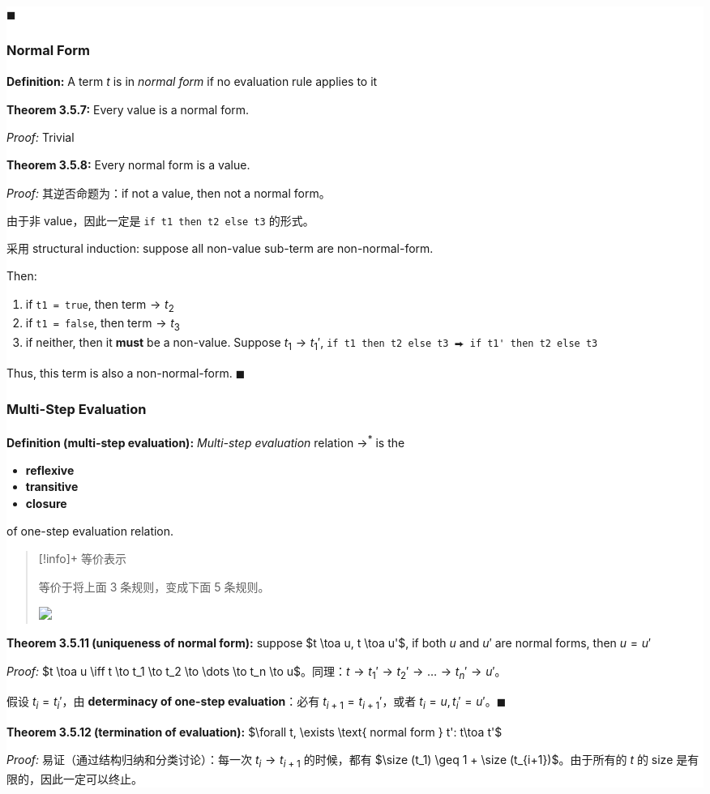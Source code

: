 $\blacksquare$

### Normal Form

**Definition:** A term $t$ is in *normal form* if no evaluation rule applies to it

**Theorem 3.5.7:** Every value is a normal form. 

*Proof:* Trivial

**Theorem 3.5.8:** Every normal form is a value.

*Proof:* 其逆否命题为：if not a value, then not a normal form。

由于非 value，因此一定是 `if t1 then t2 else t3` 的形式。

采用 structural induction: suppose all non-value sub-term are non-normal-form.

Then: 

1. if `t1 = true`, then $\text{term} \to t_2$
2. if `t1 = false`, then $\text{term} \to t_3$
3. if neither, then it **must** be a non-value. Suppose $t_1 \to t_1'$, `if t1 then t2 else t3 ⮕ if t1' then t2 else t3`

Thus, this term is also a non-normal-form. $\blacksquare$

### Multi-Step Evaluation

**Definition (multi-step evaluation):** *Multi-step evaluation* relation $\to^\ast$ is the 

- **reflexive**
- **transitive**
- **closure**

of one-step evaluation relation.

> [!info]+ 等价表示
> 
> 等价于将上面 3 条规则，变成下面 5 条规则。
> 
> <img src="https://gitlab.com/mtdickens1998/mtd-images/-/raw/main/img/2024/06/28_21_42_3_202406282142661.png"/>
> 


**Theorem 3.5.11 (uniqueness of normal form):** suppose $t \toa u, t \toa u'$, if both $u$ and $u'$ are normal forms, then $u = u'$

*Proof:* $t \toa u \iff t \to t_1 \to t_2 \to \dots \to t_n \to u$。同理：$t \to t_1' \to t_2' \to \dots \to t_n' \to u'$。

假设 $t_i = t_i'$，由 **determinacy of one-step evaluation**：必有 $t_{i+1} = t_{i+1}'$，或者 $t_i = u, t_i' = u'$。$\blacksquare$

**Theorem 3.5.12 (termination of evaluation):** $\forall t, \exists \text{ normal form } t': t\toa t'$

*Proof:* 易证（通过结构归纳和分类讨论）：每一次 $t_i \to t_{i+1}$ 的时候，都有 $\size (t_1) \geq 1 + \size (t_{i+1})$。由于所有的 $t$ 的 size 是有限的，因此一定可以终止。
